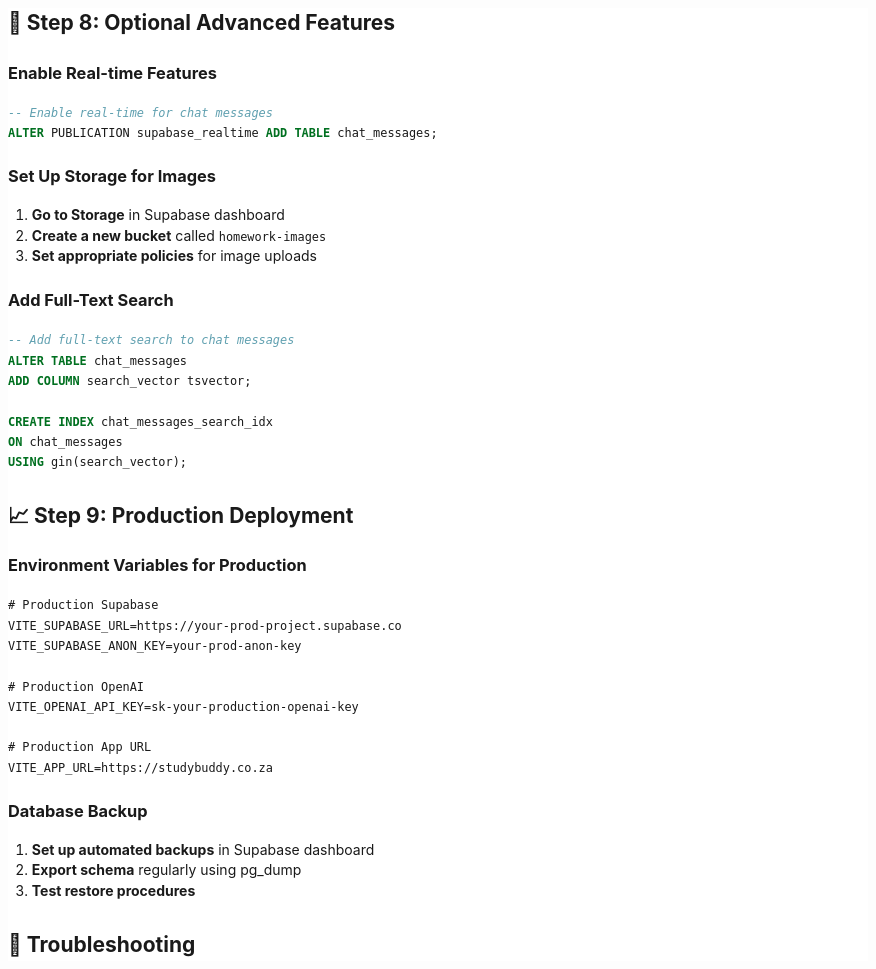 ## 🔧 Step 8: Optional Advanced Features

### Enable Real-time Features

```sql
-- Enable real-time for chat messages
ALTER PUBLICATION supabase_realtime ADD TABLE chat_messages;
```

### Set Up Storage for Images

1. **Go to Storage** in Supabase dashboard
2. **Create a new bucket** called `homework-images`
3. **Set appropriate policies** for image uploads

### Add Full-Text Search

```sql
-- Add full-text search to chat messages
ALTER TABLE chat_messages
ADD COLUMN search_vector tsvector;

CREATE INDEX chat_messages_search_idx
ON chat_messages
USING gin(search_vector);
```

## 📈 Step 9: Production Deployment

### Environment Variables for Production

```env
# Production Supabase
VITE_SUPABASE_URL=https://your-prod-project.supabase.co
VITE_SUPABASE_ANON_KEY=your-prod-anon-key

# Production OpenAI
VITE_OPENAI_API_KEY=sk-your-production-openai-key

# Production App URL
VITE_APP_URL=https://studybuddy.co.za
```

### Database Backup

1. **Set up automated backups** in Supabase dashboard
2. **Export schema** regularly using pg_dump
3. **Test restore procedures**

## 🚨 Troubleshooting
